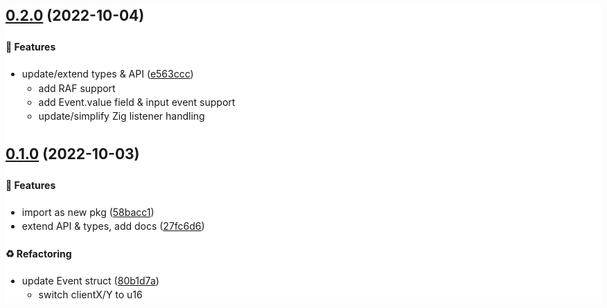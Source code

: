 ## [0.2.0](https://github.com/thi-ng/umbrella/tree/@thi.ng/wasm-api-dom@0.2.0) (2022-10-04)

#### 🚀 Features

- update/extend types & API ([e563ccc](https://github.com/thi-ng/umbrella/commit/e563ccc))
  - add RAF support
  - add Event.value field & input event support
  - update/simplify Zig listener handling

## [0.1.0](https://github.com/thi-ng/umbrella/tree/@thi.ng/wasm-api-dom@0.1.0) (2022-10-03)

#### 🚀 Features

- import as new pkg ([58bacc1](https://github.com/thi-ng/umbrella/commit/58bacc1))
- extend API & types, add docs ([27fc6d6](https://github.com/thi-ng/umbrella/commit/27fc6d6))

#### ♻️ Refactoring

- update Event struct ([80b1d7a](https://github.com/thi-ng/umbrella/commit/80b1d7a))
  - switch clientX/Y to u16
